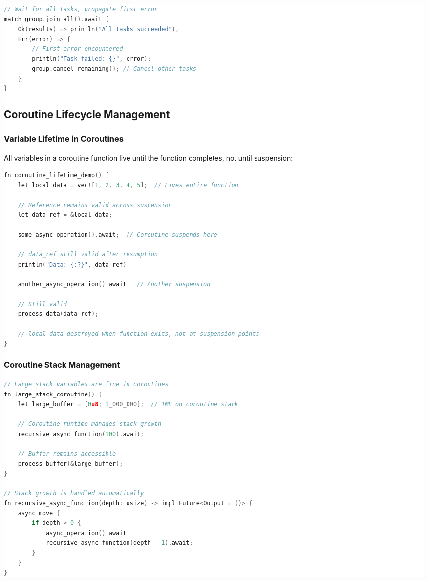 ```cpp
// Wait for all tasks, propagate first error
match group.join_all().await {
    Ok(results) => println("All tasks succeeded"),
    Err(error) => {
        // First error encountered
        println("Task failed: {}", error);
        group.cancel_remaining(); // Cancel other tasks
    }
}
```

## Coroutine Lifecycle Management

### Variable Lifetime in Coroutines

All variables in a coroutine function live until the function completes, not until suspension:

```cpp
fn coroutine_lifetime_demo() {
    let local_data = vec![1, 2, 3, 4, 5];  // Lives entire function
    
    // Reference remains valid across suspension
    let data_ref = &local_data;
    
    some_async_operation().await;  // Coroutine suspends here
    
    // data_ref still valid after resumption
    println("Data: {:?}", data_ref);
    
    another_async_operation().await;  // Another suspension
    
    // Still valid
    process_data(data_ref);
    
    // local_data destroyed when function exits, not at suspension points
}
```

### Coroutine Stack Management

```cpp
// Large stack variables are fine in coroutines
fn large_stack_coroutine() {
    let large_buffer = [0u8; 1_000_000];  // 1MB on coroutine stack
    
    // Coroutine runtime manages stack growth
    recursive_async_function(100).await;
    
    // Buffer remains accessible
    process_buffer(&large_buffer);
}

// Stack growth is handled automatically
fn recursive_async_function(depth: usize) -> impl Future<Output = ()> {
    async move {
        if depth > 0 {
            async_operation().await;
            recursive_async_function(depth - 1).await;
        }
    }
}
```
